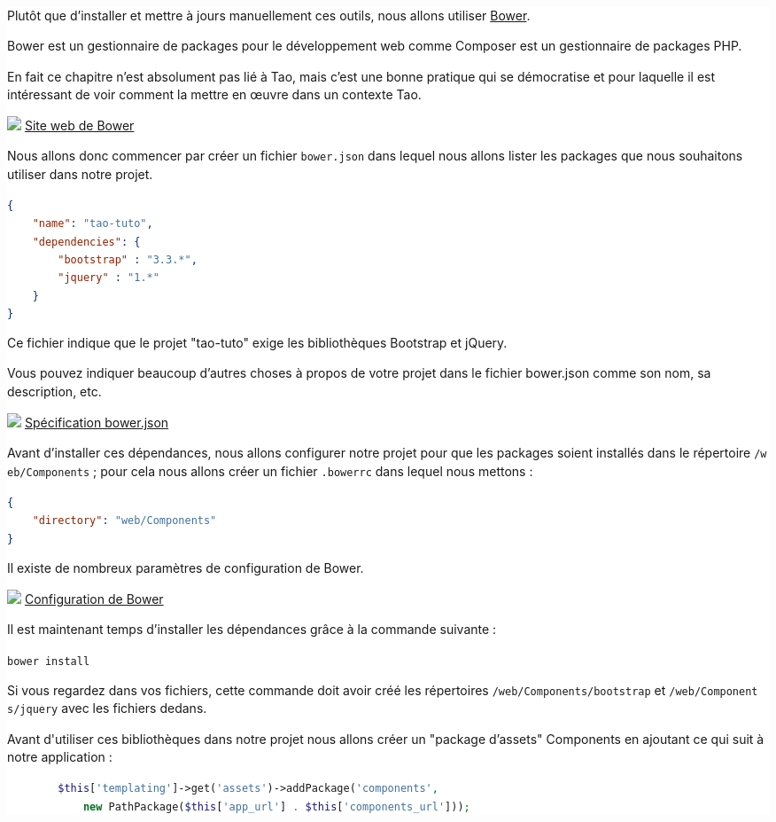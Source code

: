 Plutôt que d’installer et mettre à jours manuellement ces outils, nous allons utiliser [Bower](http://bower.io/).

Bower est un gestionnaire de packages pour le développement web comme Composer est un gestionnaire de packages PHP.

En fait ce chapitre n’est absolument pas lié à Tao, mais c’est une bonne pratique qui se démocratise et pour laquelle il est intéressant de voir comment la mettre en œuvre dans un contexte Tao.

![](https://raw.githubusercontent.com/forxer/tao-tuto/master/book/assets/text-html.png) [Site web de Bower](http://bower.io/)

Nous allons donc commencer par créer un fichier `bower.json` dans lequel nous allons lister les packages que nous souhaitons utiliser dans notre projet.

```json
{
	"name": "tao-tuto",
	"dependencies": {
		"bootstrap" : "3.3.*",
		"jquery" : "1.*"
	}
}
```

Ce fichier indique que le projet "tao-tuto" exige les bibliothèques Bootstrap et jQuery.

Vous pouvez indiquer beaucoup d’autres choses à propos de votre projet dans le fichier bower.json comme son nom, sa description, etc.

![](https://raw.githubusercontent.com/forxer/tao-tuto/master/book/assets/text-html.png) [Spécification bower.json](https://github.com/bower/bower.json-spec)

Avant d’installer ces dépendances, nous allons configurer notre projet pour que les packages soient installés dans le répertoire `/web/Components` ; pour cela nous allons créer un fichier `.bowerrc` dans lequel nous mettons :

```json
{
	"directory": "web/Components"
}
```

Il existe de nombreux paramètres de configuration de Bower.

![](https://raw.githubusercontent.com/forxer/tao-tuto/master/book/assets/text-html.png) [Configuration de Bower](http://bower.io/docs/config/)

Il est maintenant temps d’installer les dépendances grâce à la commande suivante :

```dos
bower install
```

Si vous regardez dans vos fichiers, cette commande doit avoir créé les répertoires `/web/Components/bootstrap` et `/web/Components/jquery` avec les fichiers dedans.

Avant d'utiliser ces bibliothèques dans notre projet nous allons créer un "package d’assets" Components en ajoutant ce qui suit à notre application :

```php
		$this['templating']->get('assets')->addPackage('components',
			new PathPackage($this['app_url'] . $this['components_url']));
```
